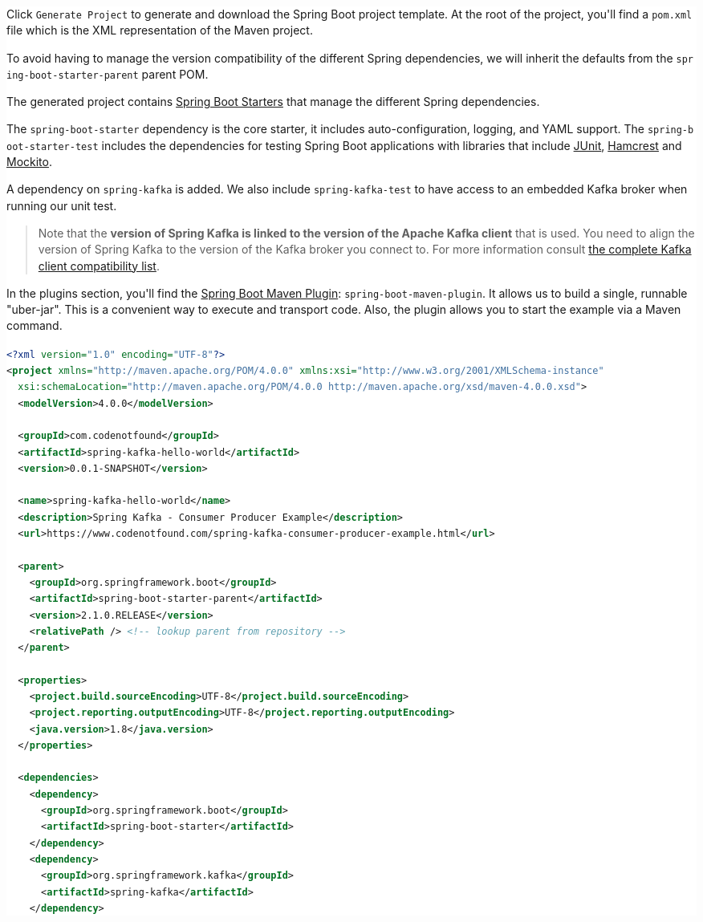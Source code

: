 Click `Generate Project` to generate and download the Spring Boot project template. At the root of the project, you'll find a `pom.xml` file which is the XML representation of the Maven project.

To avoid having to manage the version compatibility of the different Spring dependencies, we will inherit the defaults from the `spring-boot-starter-parent` parent POM.

The generated project contains [Spring Boot Starters](https://github.com/spring-projects/spring-boot/tree/master/spring-boot-project/spring-boot-starters) that manage the different Spring dependencies.

The `spring-boot-starter` dependency is the core starter, it includes auto-configuration, logging, and YAML support. The `spring-boot-starter-test` includes the dependencies for testing Spring Boot applications with libraries that include [JUnit](http://junit.org/junit4/), [Hamcrest](http://hamcrest.org/JavaHamcrest/) and [Mockito](http://site.mockito.org/).

A dependency on `spring-kafka` is added. We also include `spring-kafka-test` to have access to an embedded Kafka broker when running our unit test.

> Note that the **version of Spring Kafka is linked to the version of the Apache Kafka client** that is used. You need to align the version of Spring Kafka to the version of the Kafka broker you connect to. For more information consult [the complete Kafka client compatibility list](https://spring.io/projects/spring-kafka#kafka-client-compatibility).

In the plugins section, you'll find the [Spring Boot Maven Plugin](https://docs.spring.io/spring-boot/docs/2.1.0.RELEASE/reference/html/build-tool-plugins-maven-plugin.html): `spring-boot-maven-plugin`. It allows us to build a single, runnable "uber-jar". This is a convenient way to execute and transport code. Also, the plugin allows you to start the example via a Maven command.

``` xml
<?xml version="1.0" encoding="UTF-8"?>
<project xmlns="http://maven.apache.org/POM/4.0.0" xmlns:xsi="http://www.w3.org/2001/XMLSchema-instance"
  xsi:schemaLocation="http://maven.apache.org/POM/4.0.0 http://maven.apache.org/xsd/maven-4.0.0.xsd">
  <modelVersion>4.0.0</modelVersion>

  <groupId>com.codenotfound</groupId>
  <artifactId>spring-kafka-hello-world</artifactId>
  <version>0.0.1-SNAPSHOT</version>

  <name>spring-kafka-hello-world</name>
  <description>Spring Kafka - Consumer Producer Example</description>
  <url>https://www.codenotfound.com/spring-kafka-consumer-producer-example.html</url>

  <parent>
    <groupId>org.springframework.boot</groupId>
    <artifactId>spring-boot-starter-parent</artifactId>
    <version>2.1.0.RELEASE</version>
    <relativePath /> <!-- lookup parent from repository -->
  </parent>

  <properties>
    <project.build.sourceEncoding>UTF-8</project.build.sourceEncoding>
    <project.reporting.outputEncoding>UTF-8</project.reporting.outputEncoding>
    <java.version>1.8</java.version>
  </properties>

  <dependencies>
    <dependency>
      <groupId>org.springframework.boot</groupId>
      <artifactId>spring-boot-starter</artifactId>
    </dependency>
    <dependency>
      <groupId>org.springframework.kafka</groupId>
      <artifactId>spring-kafka</artifactId>
    </dependency>

```
